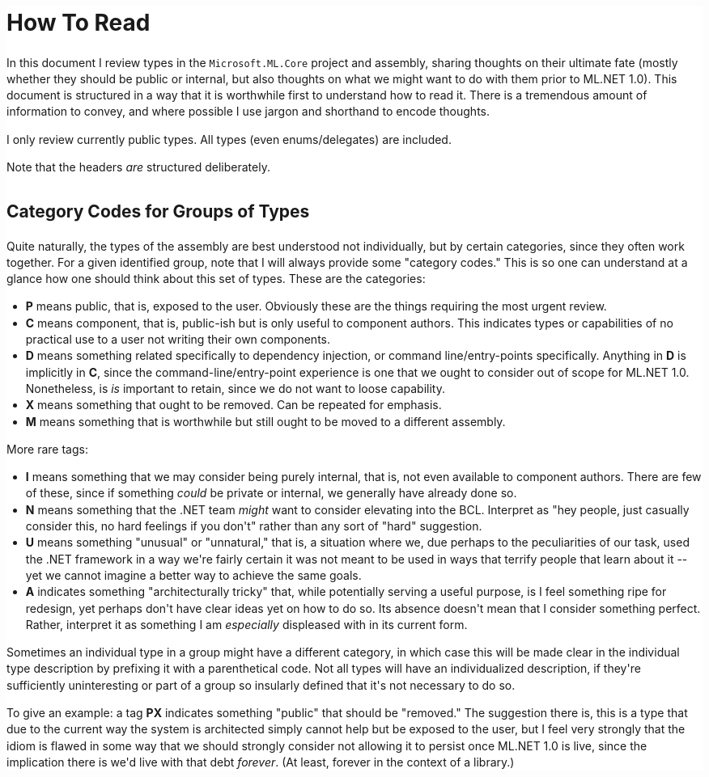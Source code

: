 # How To Read

In this document I review types in the `Microsoft.ML.Core` project and assembly, sharing thoughts on their ultimate fate (mostly whether they should be public or internal, but also thoughts on what we might want to do with them prior to ML.NET 1.0). This document is structured in a way that it is worthwhile first to understand how to read it. There is a tremendous amount of information to convey, and where possible I use jargon and shorthand to encode thoughts.

I only review currently public types. All types (even enums/delegates) are included.

Note that the headers *are* structured deliberately.

## Category Codes for Groups of Types

Quite naturally, the types of the assembly are best understood not individually, but by certain categories, since they often work together. For a given identified group, note that I will always provide some  "category codes." This is so one can understand at a glance how one should think about this set of types. These are the categories:

* **P** means public, that is, exposed to the user. Obviously these are the things requiring the most urgent review.
* **C** means component, that is, public-ish but is only useful to component authors. This indicates types or capabilities of no practical use to a user not writing their own components.
* **D** means something related specifically to dependency injection, or command line/entry-points specifically. Anything in **D** is implicitly in **C**, since the command-line/entry-point experience is one that we ought to consider out of scope for ML.NET 1.0. Nonetheless, is *is* important to retain, since we do not want to loose capability.
* **X** means something that ought to be removed. Can be repeated for emphasis.
* **M** means something that is worthwhile but still ought to be moved to a different assembly.

More rare tags:

* **I** means something that we may consider being purely internal, that is, not even available to component authors. There are few of these, since if something *could* be private or internal, we generally have already done so.
* **N** means something that the .NET team *might* want to consider elevating into the BCL. Interpret as "hey people, just casually consider this, no hard feelings if you don't" rather than any sort of "hard" suggestion.
* **U** means something "unusual" or "unnatural," that is, a situation where we, due perhaps to the peculiarities of our task, used the .NET framework in a way we're fairly certain it was not meant to be used in ways that terrify people that learn about it -- yet we cannot imagine a better way to achieve the same goals.
* **A** indicates something "architecturally tricky" that, while potentially serving a useful purpose, is I feel something ripe for redesign, yet perhaps don't have clear ideas yet on how to do so. Its absence doesn't mean that I consider something perfect. Rather, interpret it as something I am *especially* displeased with in its current form.

Sometimes an individual type in a group might have a different category, in which case this will be made clear in the individual type description by prefixing it with a parenthetical code. Not all types will have an individualized description, if they're sufficiently uninteresting or part of a group so insularly defined that it's not necessary to do so.

To give an example: a tag **PX** indicates something "public" that should be "removed." The suggestion there is, this is a type that due to the current way the system is architected simply cannot help but be exposed to the user, but I feel very strongly that the idiom is flawed in some way that we should strongly consider not allowing it to persist once ML.NET 1.0 is live, since the implication there is we'd live with that debt *forever*. (At least, forever in the context of a library.)
